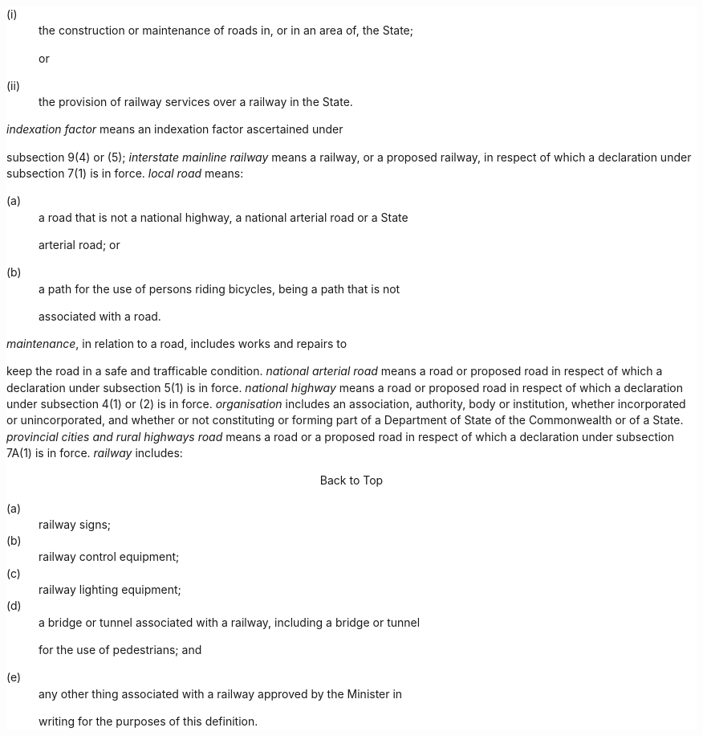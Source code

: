 </dl></dl></dl>

<dl compact=""><dl compact=""><dl compact=""><dl compact="">

<dt>(i)</dt><dd>the construction or maintenance of roads in, or in an area of, the State;

or</dd>

<dt>(ii)</dt><dd>the provision of railway services over a railway in the State.

</dd>

</dl></dl></dl></dl>

<def><dl compact=""><dl compact="">

_indexation factor_ means an indexation factor ascertained under

subsection 9(4) or (5); _interstate mainline railway_ means a railway, or a proposed railway, in respect of which a declaration under subsection 7(1) is in force. _local road_ means:  </dl></dl>

<dl compact=""><dl compact=""><dl compact="">

<dt>(a)</dt><dd>a road that is not a national highway, a national arterial road or a State

arterial road; or</dd>

<dt>(b)</dt><dd>a path for the use of persons riding bicycles, being a path that is not

associated with a road.

</dd>

</dl></dl></dl>

<def><dl compact=""><dl compact="">

_maintenance_, in relation to a road, includes works and repairs to

keep the road in a safe and trafficable condition. _national arterial road_ means a road or proposed road in respect of which a declaration under subsection 5(1) is in force. _national highway_ means a road or proposed road in respect of which a declaration under subsection 4(1) or (2) is in force. _organisation_ includes an association, authority, body or institution, whether incorporated or unincorporated, and whether or not constituting or forming part of a Department of State of the Commonwealth or of a State. _provincial cities and rural highways road_ means a road or a proposed road in respect of which a declaration under subsection 7A(1) is in force. _railway_ includes:  </dl></dl>

<center>Back to Top</center>

<dl compact=""><dl compact=""><dl compact="">

<dt>(a)</dt><dd>railway signs;</dd>

<dt>(b)</dt><dd>railway control equipment;</dd>

<dt>(c)</dt><dd>railway lighting equipment;</dd>

<dt>(d)</dt><dd>a bridge or tunnel associated with a railway, including a bridge or tunnel

for the use of pedestrians; and</dd>

<dt>(e)</dt><dd>any other thing associated with a railway approved by the Minister in

writing for the purposes of this definition.

